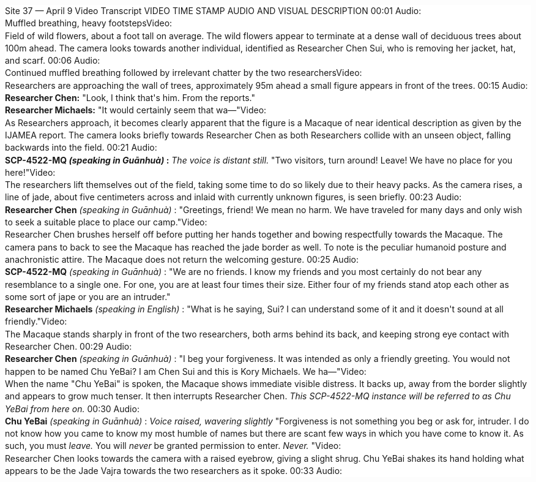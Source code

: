 
Site 37 — April 9 Video Transcript
VIDEO TIME STAMP
AUDIO AND VISUAL DESCRIPTION
00:01
Audio:  
Muffled breathing, heavy footstepsVideo:  
Field of wild flowers, about a foot tall on average. The wild flowers appear to terminate at a dense wall of deciduous trees about 100m ahead. The camera looks towards another individual, identified as Researcher Chen Sui, who is removing her jacket, hat, and scarf.
00:06
Audio:  
Continued muffled breathing followed by irrelevant chatter by the two researchersVideo:  
Researchers are approaching the wall of trees, approximately 95m ahead a small figure appears in front of the trees.
00:15
Audio:  
**Researcher Chen:** "Look, I think that's him. From the reports."  
**Researcher Michaels:** "It would certainly seem that wa—"Video:  
As Researchers approach, it becomes clearly apparent that the figure is a Macaque of near identical description as given by the IJAMEA report. The camera looks briefly towards Researcher Chen as both Researchers collide with an unseen object, falling backwards into the field.
00:21
Audio:  
**SCP-4522-MQ _(speaking in Guānhuà)_ :** _The voice is distant still._ "Two visitors, turn around! Leave! We have no place for you here!"Video:  
The researchers lift themselves out of the field, taking some time to do so likely due to their heavy packs. As the camera rises, a line of jade, about five centimeters across and inlaid with currently unknown figures, is seen briefly.
00:23
Audio:  
**Researcher Chen** _(speaking in Guānhuà)_ : "Greetings, friend! We mean no harm. We have traveled for many days and only wish to seek a suitable place to place our camp."Video:  
Researcher Chen brushes herself off before putting her hands together and bowing respectfully towards the Macaque. The camera pans to back to see the Macaque has reached the jade border as well. To note is the peculiar humanoid posture and anachronistic attire. The Macaque does not return the welcoming gesture.
00:25
Audio:  
**SCP-4522-MQ** _(speaking in Guānhuà)_ : "We are no friends. I know my friends and you most certainly do not bear any resemblance to a single one. For one, you are at least four times their size. Either four of my friends stand atop each other as some sort of jape or you are an intruder."  
**Researcher Michaels** _(speaking in English)_ : "What is he saying, Sui? I can understand some of it and it doesn't sound at all friendly."Video:  
The Macaque stands sharply in front of the two researchers, both arms behind its back, and keeping strong eye contact with Researcher Chen.
00:29
Audio:  
**Researcher Chen** _(speaking in Guānhuà)_ : "I beg your forgiveness. It was intended as only a friendly greeting. You would not happen to be named Chu YeBai? I am Chen Sui and this is Kory Michaels. We ha—"Video:  
When the name "Chu YeBai" is spoken, the Macaque shows immediate visible distress. It backs up, away from the border slightly and appears to grow much tenser. It then interrupts Researcher Chen. _This SCP-4522-MQ instance will be referred to as Chu YeBai from here on._
00:30
Audio:  
**Chu YeBai** _(speaking in Guānhuà)_ : _Voice raised, wavering slightly_ "Forgiveness is not something you beg or ask for, intruder. I do not know how you came to know my most humble of names but there are scant few ways in which you have come to know it. As such, you must _leave._ You will _never_ be granted permission to enter. _Never._ "Video:  
Researcher Chen looks towards the camera with a raised eyebrow, giving a slight shrug. Chu YeBai shakes its hand holding what appears to be the Jade Vajra towards the two researchers as it spoke.
00:33
Audio:  